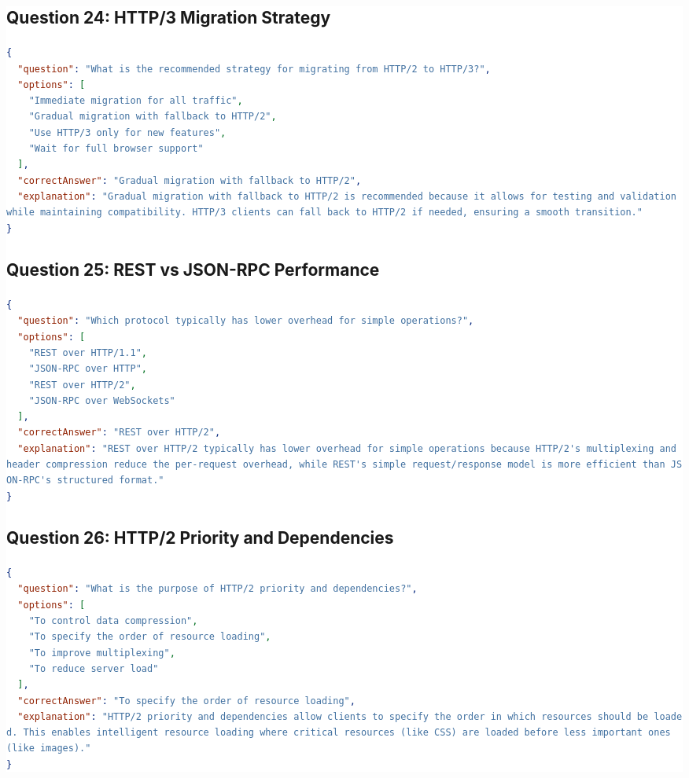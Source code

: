 ## Question 24: HTTP/3 Migration Strategy

```json
{
  "question": "What is the recommended strategy for migrating from HTTP/2 to HTTP/3?",
  "options": [
    "Immediate migration for all traffic",
    "Gradual migration with fallback to HTTP/2",
    "Use HTTP/3 only for new features",
    "Wait for full browser support"
  ],
  "correctAnswer": "Gradual migration with fallback to HTTP/2",
  "explanation": "Gradual migration with fallback to HTTP/2 is recommended because it allows for testing and validation while maintaining compatibility. HTTP/3 clients can fall back to HTTP/2 if needed, ensuring a smooth transition."
}
```

## Question 25: REST vs JSON-RPC Performance

```json
{
  "question": "Which protocol typically has lower overhead for simple operations?",
  "options": [
    "REST over HTTP/1.1",
    "JSON-RPC over HTTP",
    "REST over HTTP/2",
    "JSON-RPC over WebSockets"
  ],
  "correctAnswer": "REST over HTTP/2",
  "explanation": "REST over HTTP/2 typically has lower overhead for simple operations because HTTP/2's multiplexing and header compression reduce the per-request overhead, while REST's simple request/response model is more efficient than JSON-RPC's structured format."
}
```

## Question 26: HTTP/2 Priority and Dependencies

```json
{
  "question": "What is the purpose of HTTP/2 priority and dependencies?",
  "options": [
    "To control data compression",
    "To specify the order of resource loading",
    "To improve multiplexing",
    "To reduce server load"
  ],
  "correctAnswer": "To specify the order of resource loading",
  "explanation": "HTTP/2 priority and dependencies allow clients to specify the order in which resources should be loaded. This enables intelligent resource loading where critical resources (like CSS) are loaded before less important ones (like images)."
}
```

